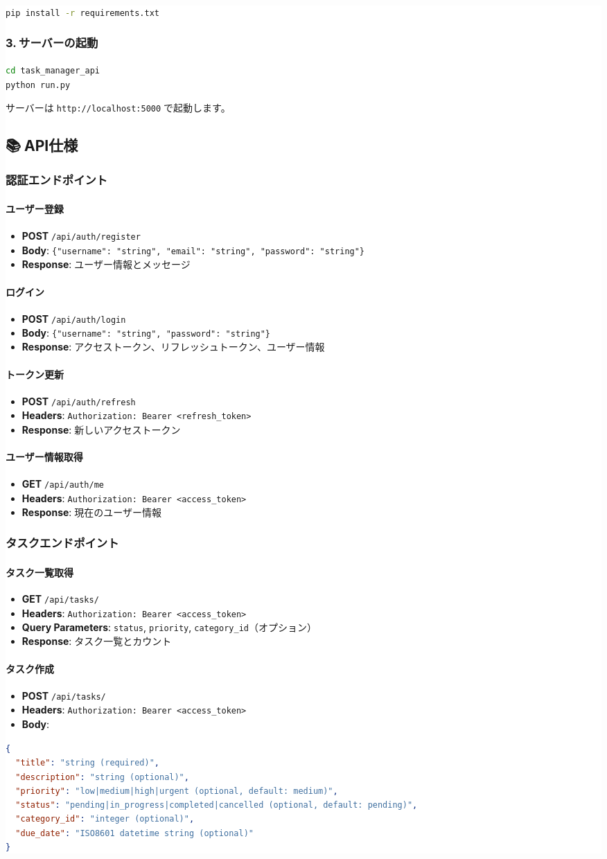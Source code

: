 ```bash
pip install -r requirements.txt
```

### 3. サーバーの起動

```bash
cd task_manager_api
python run.py
```

サーバーは `http://localhost:5000` で起動します。

## 📚 API仕様

### 認証エンドポイント

#### ユーザー登録
- **POST** `/api/auth/register`
- **Body**: `{"username": "string", "email": "string", "password": "string"}`
- **Response**: ユーザー情報とメッセージ

#### ログイン
- **POST** `/api/auth/login`
- **Body**: `{"username": "string", "password": "string"}`
- **Response**: アクセストークン、リフレッシュトークン、ユーザー情報

#### トークン更新
- **POST** `/api/auth/refresh`
- **Headers**: `Authorization: Bearer <refresh_token>`
- **Response**: 新しいアクセストークン

#### ユーザー情報取得
- **GET** `/api/auth/me`
- **Headers**: `Authorization: Bearer <access_token>`
- **Response**: 現在のユーザー情報

### タスクエンドポイント

#### タスク一覧取得
- **GET** `/api/tasks/`
- **Headers**: `Authorization: Bearer <access_token>`
- **Query Parameters**: `status`, `priority`, `category_id`（オプション）
- **Response**: タスク一覧とカウント

#### タスク作成
- **POST** `/api/tasks/`
- **Headers**: `Authorization: Bearer <access_token>`
- **Body**: 
```json
{
  "title": "string (required)",
  "description": "string (optional)",
  "priority": "low|medium|high|urgent (optional, default: medium)",
  "status": "pending|in_progress|completed|cancelled (optional, default: pending)",
  "category_id": "integer (optional)",
  "due_date": "ISO8601 datetime string (optional)"
}
```
